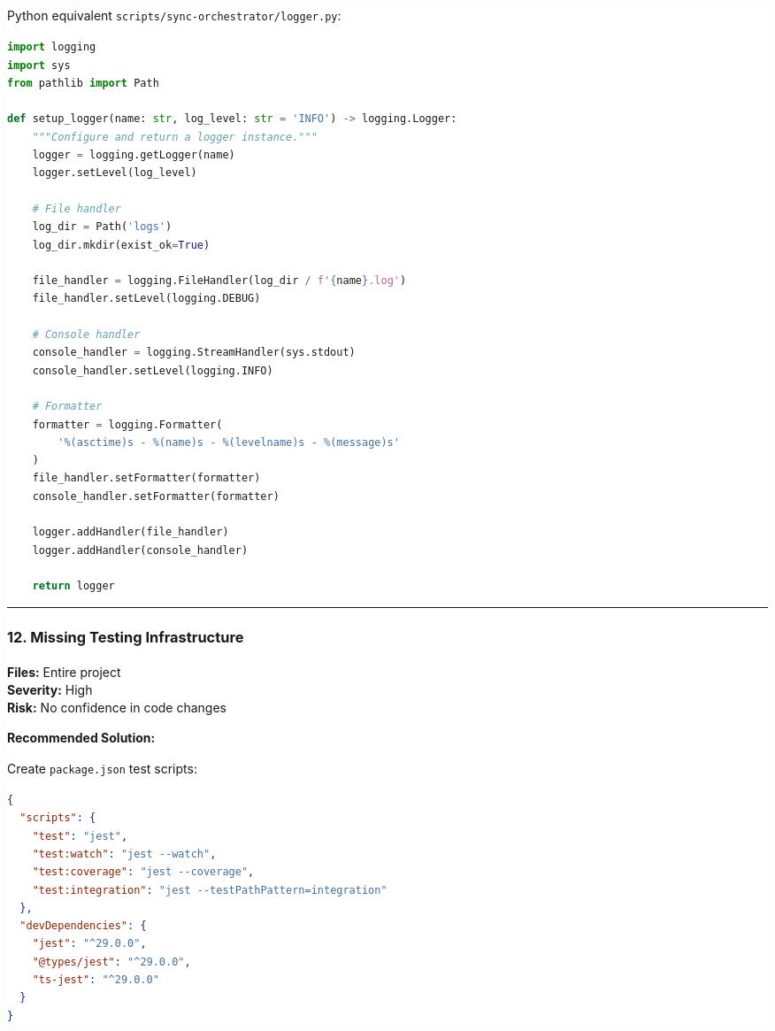 Python equivalent `scripts/sync-orchestrator/logger.py`:
```python
import logging
import sys
from pathlib import Path

def setup_logger(name: str, log_level: str = 'INFO') -> logging.Logger:
    """Configure and return a logger instance."""
    logger = logging.getLogger(name)
    logger.setLevel(log_level)
    
    # File handler
    log_dir = Path('logs')
    log_dir.mkdir(exist_ok=True)
    
    file_handler = logging.FileHandler(log_dir / f'{name}.log')
    file_handler.setLevel(logging.DEBUG)
    
    # Console handler
    console_handler = logging.StreamHandler(sys.stdout)
    console_handler.setLevel(logging.INFO)
    
    # Formatter
    formatter = logging.Formatter(
        '%(asctime)s - %(name)s - %(levelname)s - %(message)s'
    )
    file_handler.setFormatter(formatter)
    console_handler.setFormatter(formatter)
    
    logger.addHandler(file_handler)
    logger.addHandler(console_handler)
    
    return logger
```

---

### 12. Missing Testing Infrastructure
**Files:** Entire project  
**Severity:** High  
**Risk:** No confidence in code changes

**Recommended Solution:**

Create `package.json` test scripts:
```json
{
  "scripts": {
    "test": "jest",
    "test:watch": "jest --watch",
    "test:coverage": "jest --coverage",
    "test:integration": "jest --testPathPattern=integration"
  },
  "devDependencies": {
    "jest": "^29.0.0",
    "@types/jest": "^29.0.0",
    "ts-jest": "^29.0.0"
  }
}
```
